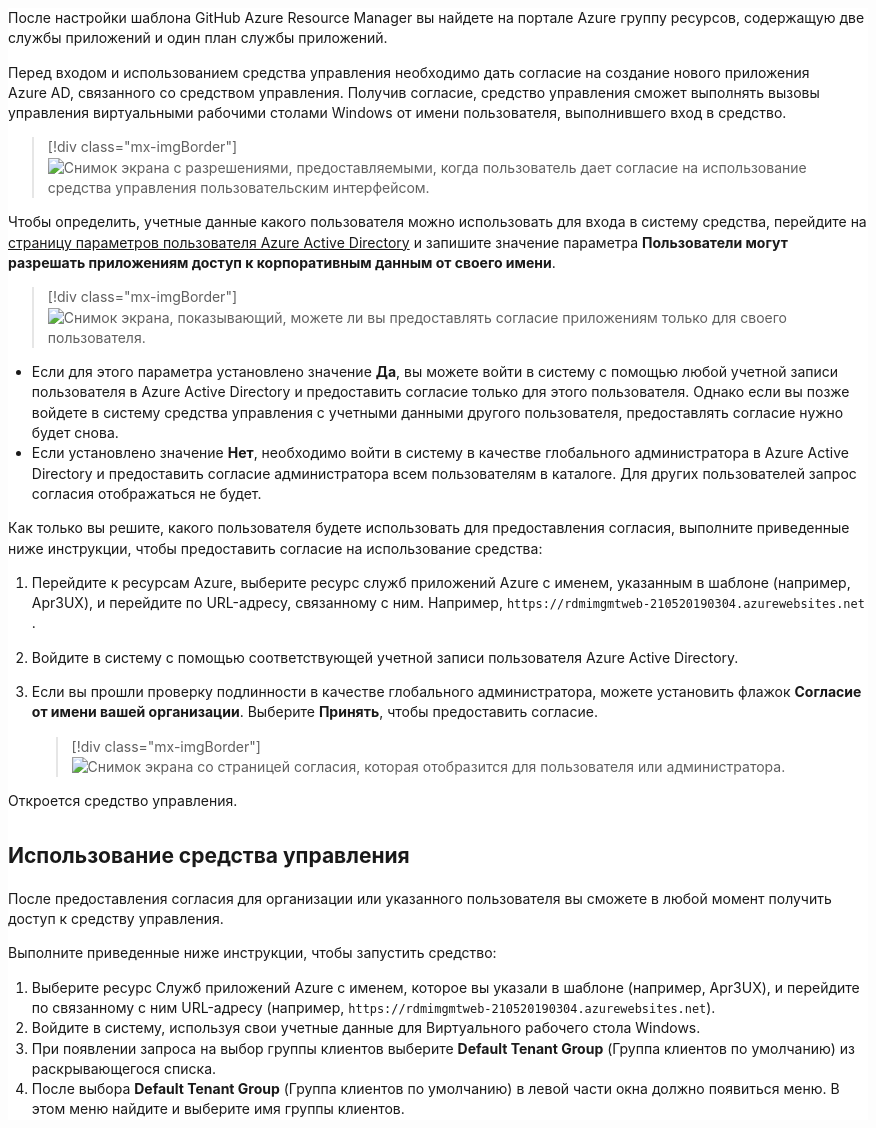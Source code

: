 После настройки шаблона GitHub Azure Resource Manager вы найдете на портале Azure группу ресурсов, содержащую две службы приложений и один план службы приложений.

Перед входом и использованием средства управления необходимо дать согласие на создание нового приложения Azure AD, связанного со средством управления. Получив согласие, средство управления сможет выполнять вызовы управления виртуальными рабочими столами Windows от имени пользователя, выполнившего вход в средство.

> [!div class="mx-imgBorder"]
> ![Снимок экрана с разрешениями, предоставляемыми, когда пользователь дает согласие на использование средства управления пользовательским интерфейсом.](../media/management-ui-delegated-permissions.png)

Чтобы определить, учетные данные какого пользователя можно использовать для входа в систему средства, перейдите на [страницу параметров пользователя Azure Active Directory](https://portal.azure.com/#blade/Microsoft_AAD_IAM/StartboardApplicationsMenuBlade/UserSettings/menuId/) и запишите значение параметра **Пользователи могут разрешать приложениям доступ к корпоративным данным от своего имени**.

> [!div class="mx-imgBorder"]
> ![Снимок экрана, показывающий, можете ли вы предоставлять согласие приложениям только для своего пользователя.](../media/management-ui-user-consent-allowed.png)

- Если для этого параметра установлено значение **Да**, вы можете войти в систему с помощью любой учетной записи пользователя в Azure Active Directory и предоставить согласие только для этого пользователя. Однако если вы позже войдете в систему средства управления с учетными данными другого пользователя, предоставлять согласие нужно будет снова.
- Если установлено значение **Нет**, необходимо войти в систему в качестве глобального администратора в Azure Active Directory и предоставить согласие администратора всем пользователям в каталоге. Для других пользователей запрос согласия отображаться не будет.


Как только вы решите, какого пользователя будете использовать для предоставления согласия, выполните приведенные ниже инструкции, чтобы предоставить согласие на использование средства:

1. Перейдите к ресурсам Azure, выберите ресурс служб приложений Azure с именем, указанным в шаблоне (например, Apr3UX), и перейдите по URL-адресу, связанному с ним. Например,  `https://rdmimgmtweb-210520190304.azurewebsites.net` .
2. Войдите в систему с помощью соответствующей учетной записи пользователя Azure Active Directory.
3. Если вы прошли проверку подлинности в качестве глобального администратора, можете установить флажок **Согласие от имени вашей организации**. Выберите **Принять**, чтобы предоставить согласие.

   > [!div class="mx-imgBorder"]
   > ![Снимок экрана со страницей согласия, которая отобразится для пользователя или администратора.](../media/management-ui-consent-page.png)

Откроется средство управления.

## <a name="use-the-management-tool"></a>Использование средства управления

После предоставления согласия для организации или указанного пользователя вы сможете в любой момент получить доступ к средству управления.

Выполните приведенные ниже инструкции, чтобы запустить средство:

1. Выберите ресурс Служб приложений Azure с именем, которое вы указали в шаблоне (например, Apr3UX), и перейдите по связанному с ним URL-адресу (например, `https://rdmimgmtweb-210520190304.azurewebsites.net`).
2. Войдите в систему, используя свои учетные данные для Виртуального рабочего стола Windows.
3. При появлении запроса на выбор группы клиентов выберите **Default Tenant Group** (Группа клиентов по умолчанию) из раскрывающегося списка.
4. После выбора **Default Tenant Group** (Группа клиентов по умолчанию) в левой части окна должно появиться меню. В этом меню найдите и выберите имя группы клиентов.
